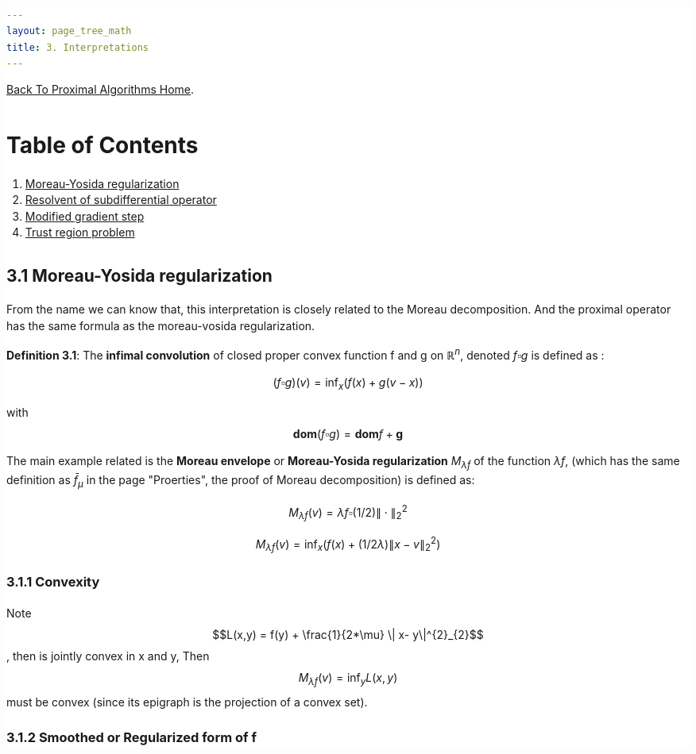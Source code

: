 ```yaml
---
layout: page_tree_math
title: 3. Interpretations
---
```


[Back To Proximal Algorithms Home](../00index).

# Table of Contents

1. [Moreau-Yosida regularization](#l3.1)
2. [Resolvent of subdifferential operator](#l3.2)
3. [Modified gradient step](#l3.3)
4. [Trust region problem](#l3.4)


<a name="l3.1"></a>
## 3.1 Moreau-Yosida regularization

From the name we can know that, this interpretation is closely related to the Moreau decomposition.
And the proximal operator has the same formula as the moreau-vosida regularization.

**Definition 3.1**: The **infimal convolution** of closed proper convex function f and g on $\mathbb{R}^{n}$, denoted $f \square g$
is defined as :

$$
  (f \square g)(v) = \inf_{x}(f(x) + g(v-x))
$$

with $$\mathbf{dom}(f\square g) = \mathbf{dom}f + \mathbf{g}$$

The main example related is the **Moreau envelope** or **Moreau-Yosida regularization** $M_{\lambda f}$ of the function $\lambda f$,
(which has the same definition as $\bar f_{\mu}$ in the page "Proerties", the proof of Moreau decomposition) is defined as:

$$
  M_{\lambda f}(v) =  \lambda f \square  (1/2)\| \cdot \|^{2}_{2}
$$

$$
  M_{\lambda f}(v) = \inf_{x}(f(x) + (1/2\lambda) \| x- v\|^{2}_{2})
$$

### 3.1.1 Convexity

Note $$L(x,y) = f(y) + \frac{1}{2*\mu} \| x- y\|^{2}_{2}$$, then  is jointly convex in x and y, Then $$M_{\lambda f}(v) = \inf_{y}L(x,y)$$
must be convex (since its epigraph is the projection of a convex set).


### 3.1.2 Smoothed or Regularized form of f
